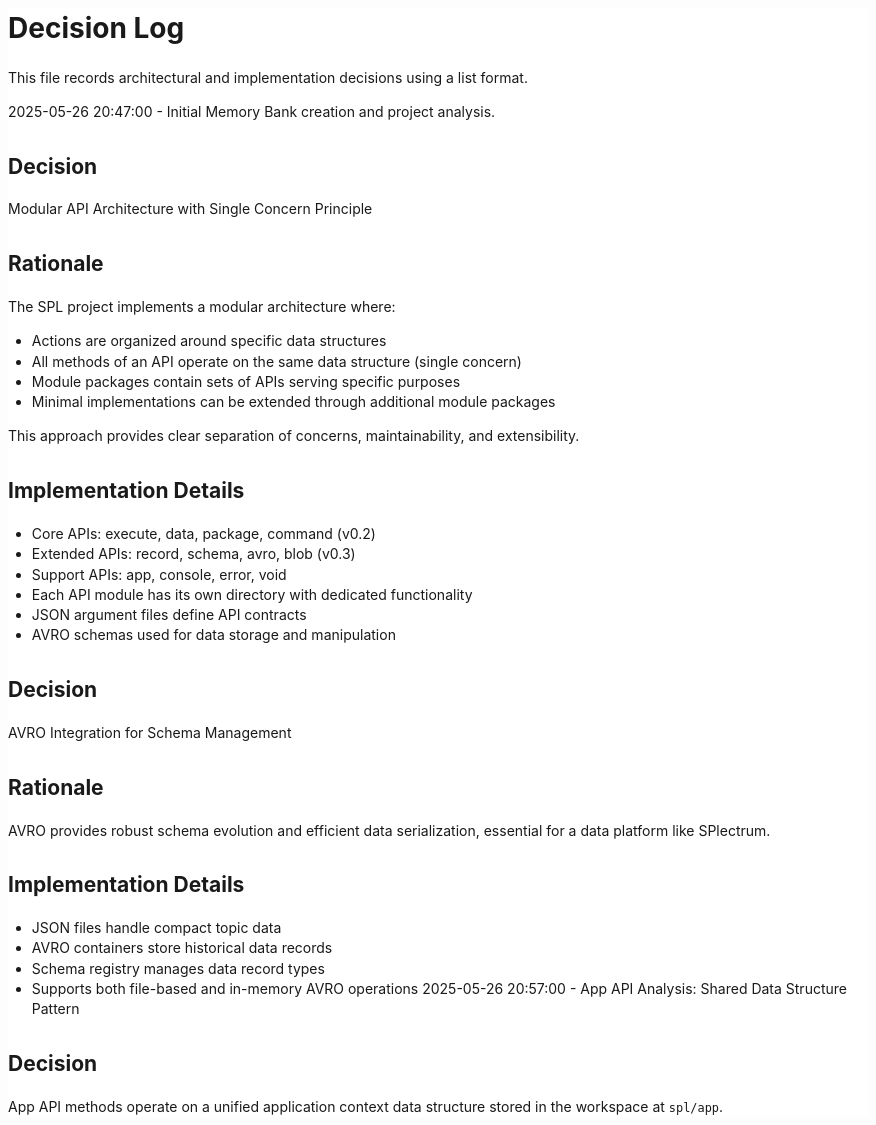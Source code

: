 # Decision Log

This file records architectural and implementation decisions using a list format.

2025-05-26 20:47:00 - Initial Memory Bank creation and project analysis.

## Decision

Modular API Architecture with Single Concern Principle

## Rationale 

The SPL project implements a modular architecture where:
- Actions are organized around specific data structures
- All methods of an API operate on the same data structure (single concern)
- Module packages contain sets of APIs serving specific purposes
- Minimal implementations can be extended through additional module packages

This approach provides clear separation of concerns, maintainability, and extensibility.

## Implementation Details

- Core APIs: execute, data, package, command (v0.2)
- Extended APIs: record, schema, avro, blob (v0.3)
- Support APIs: app, console, error, void
- Each API module has its own directory with dedicated functionality
- JSON argument files define API contracts
- AVRO schemas used for data storage and manipulation

## Decision

AVRO Integration for Schema Management

## Rationale

AVRO provides robust schema evolution and efficient data serialization, essential for a data platform like SPlectrum.

## Implementation Details

- JSON files handle compact topic data
- AVRO containers store historical data records
- Schema registry manages data record types
- Supports both file-based and in-memory AVRO operations
2025-05-26 20:57:00 - App API Analysis: Shared Data Structure Pattern

## Decision

App API methods operate on a unified application context data structure stored in the workspace at `spl/app`.
